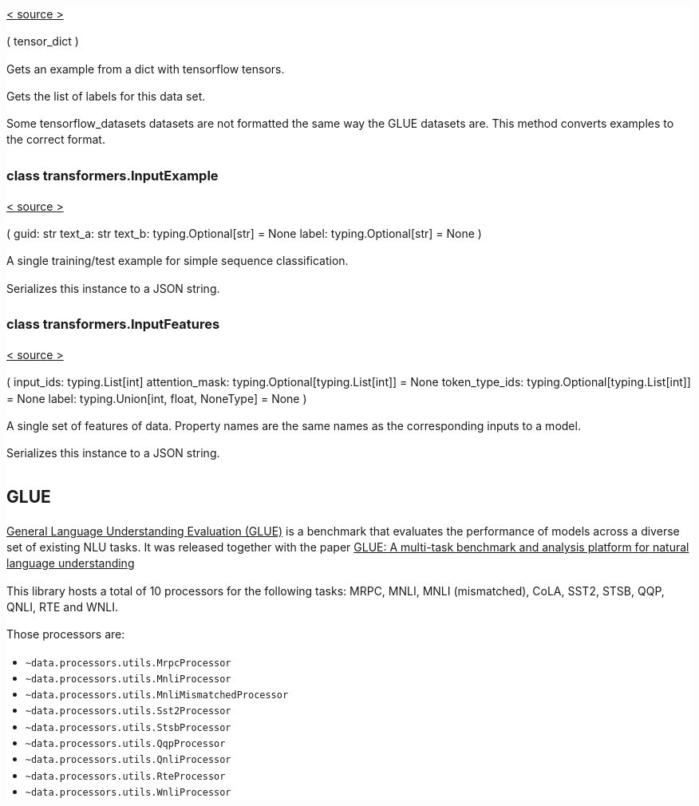 [< source \>](https://github.com/huggingface/transformers/blob/v4.34.0/src/transformers/data/processors/utils.py#L83)

( tensor\_dict )

Gets an example from a dict with tensorflow tensors.

Gets the list of labels for this data set.

Some tensorflow\_datasets datasets are not formatted the same way the GLUE datasets are. This method converts examples to the correct format.

### class transformers.InputExample

[< source \>](https://github.com/huggingface/transformers/blob/v4.34.0/src/transformers/data/processors/utils.py#L30)

( guid: str text\_a: str text\_b: typing.Optional\[str\] = None label: typing.Optional\[str\] = None )

A single training/test example for simple sequence classification.

Serializes this instance to a JSON string.

### class transformers.InputFeatures

[< source \>](https://github.com/huggingface/transformers/blob/v4.34.0/src/transformers/data/processors/utils.py#L55)

( input\_ids: typing.List\[int\] attention\_mask: typing.Optional\[typing.List\[int\]\] = None token\_type\_ids: typing.Optional\[typing.List\[int\]\] = None label: typing.Union\[int, float, NoneType\] = None )

A single set of features of data. Property names are the same names as the corresponding inputs to a model.

Serializes this instance to a JSON string.

## GLUE

[General Language Understanding Evaluation (GLUE)](https://gluebenchmark.com/) is a benchmark that evaluates the performance of models across a diverse set of existing NLU tasks. It was released together with the paper [GLUE: A multi-task benchmark and analysis platform for natural language understanding](https://openreview.net/pdf?id=rJ4km2R5t7)

This library hosts a total of 10 processors for the following tasks: MRPC, MNLI, MNLI (mismatched), CoLA, SST2, STSB, QQP, QNLI, RTE and WNLI.

Those processors are:

-   `~data.processors.utils.MrpcProcessor`
-   `~data.processors.utils.MnliProcessor`
-   `~data.processors.utils.MnliMismatchedProcessor`
-   `~data.processors.utils.Sst2Processor`
-   `~data.processors.utils.StsbProcessor`
-   `~data.processors.utils.QqpProcessor`
-   `~data.processors.utils.QnliProcessor`
-   `~data.processors.utils.RteProcessor`
-   `~data.processors.utils.WnliProcessor`
